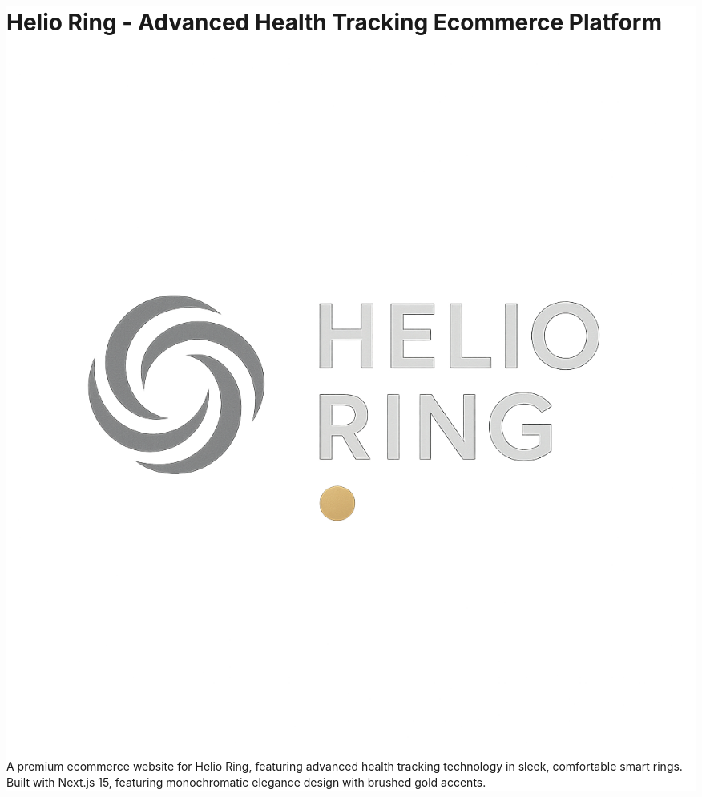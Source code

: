 # Helio Ring - Advanced Health Tracking Ecommerce Platform

![Helio Ring Logo](public/logo/helio-logo.png)

A premium ecommerce website for Helio Ring, featuring advanced health tracking technology in sleek, comfortable smart rings. Built with Next.js 15, featuring monochromatic elegance design with brushed gold accents.

